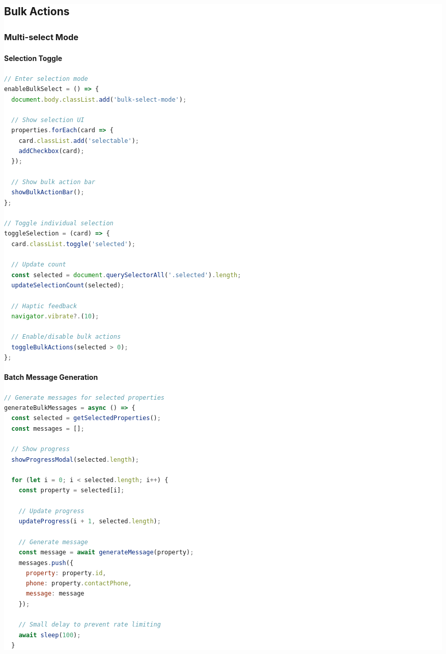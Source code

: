 ## Bulk Actions

### Multi-select Mode

#### Selection Toggle
```javascript
// Enter selection mode
enableBulkSelect = () => {
  document.body.classList.add('bulk-select-mode');
  
  // Show selection UI
  properties.forEach(card => {
    card.classList.add('selectable');
    addCheckbox(card);
  });
  
  // Show bulk action bar
  showBulkActionBar();
};

// Toggle individual selection
toggleSelection = (card) => {
  card.classList.toggle('selected');
  
  // Update count
  const selected = document.querySelectorAll('.selected').length;
  updateSelectionCount(selected);
  
  // Haptic feedback
  navigator.vibrate?.(10);
  
  // Enable/disable bulk actions
  toggleBulkActions(selected > 0);
};
```

#### Batch Message Generation
```javascript
// Generate messages for selected properties
generateBulkMessages = async () => {
  const selected = getSelectedProperties();
  const messages = [];
  
  // Show progress
  showProgressModal(selected.length);
  
  for (let i = 0; i < selected.length; i++) {
    const property = selected[i];
    
    // Update progress
    updateProgress(i + 1, selected.length);
    
    // Generate message
    const message = await generateMessage(property);
    messages.push({
      property: property.id,
      phone: property.contactPhone,
      message: message
    });
    
    // Small delay to prevent rate limiting
    await sleep(100);
  }
```